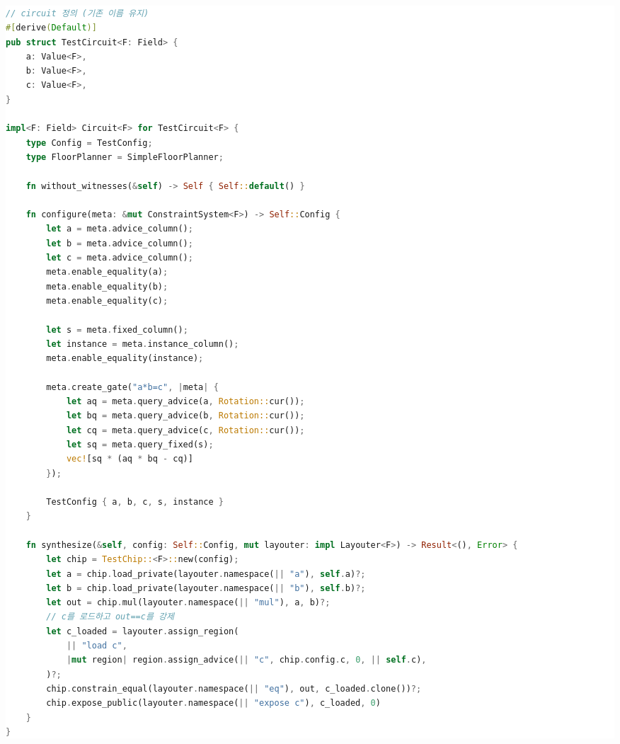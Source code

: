 ```rust
// circuit 정의 (기존 이름 유지)
#[derive(Default)]
pub struct TestCircuit<F: Field> {
    a: Value<F>,
    b: Value<F>,
    c: Value<F>,
}

impl<F: Field> Circuit<F> for TestCircuit<F> {
    type Config = TestConfig;
    type FloorPlanner = SimpleFloorPlanner;

    fn without_witnesses(&self) -> Self { Self::default() }

    fn configure(meta: &mut ConstraintSystem<F>) -> Self::Config {
        let a = meta.advice_column();
        let b = meta.advice_column();
        let c = meta.advice_column();
        meta.enable_equality(a);
        meta.enable_equality(b);
        meta.enable_equality(c);

        let s = meta.fixed_column();
        let instance = meta.instance_column();
        meta.enable_equality(instance);

        meta.create_gate("a*b=c", |meta| {
            let aq = meta.query_advice(a, Rotation::cur());
            let bq = meta.query_advice(b, Rotation::cur());
            let cq = meta.query_advice(c, Rotation::cur());
            let sq = meta.query_fixed(s);
            vec![sq * (aq * bq - cq)]
        });

        TestConfig { a, b, c, s, instance }
    }

    fn synthesize(&self, config: Self::Config, mut layouter: impl Layouter<F>) -> Result<(), Error> {
        let chip = TestChip::<F>::new(config);
        let a = chip.load_private(layouter.namespace(|| "a"), self.a)?;
        let b = chip.load_private(layouter.namespace(|| "b"), self.b)?;
        let out = chip.mul(layouter.namespace(|| "mul"), a, b)?;
        // c를 로드하고 out==c를 강제
        let c_loaded = layouter.assign_region(
            || "load c",
            |mut region| region.assign_advice(|| "c", chip.config.c, 0, || self.c),
        )?;
        chip.constrain_equal(layouter.namespace(|| "eq"), out, c_loaded.clone())?;
        chip.expose_public(layouter.namespace(|| "expose c"), c_loaded, 0)
    }
}
```
